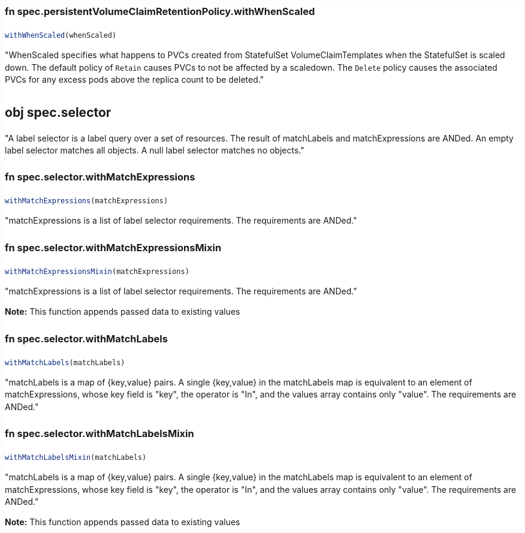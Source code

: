 ### fn spec.persistentVolumeClaimRetentionPolicy.withWhenScaled

```ts
withWhenScaled(whenScaled)
```

"WhenScaled specifies what happens to PVCs created from StatefulSet VolumeClaimTemplates when the StatefulSet is scaled down. The default policy of `Retain` causes PVCs to not be affected by a scaledown. The `Delete` policy causes the associated PVCs for any excess pods above the replica count to be deleted."

## obj spec.selector

"A label selector is a label query over a set of resources. The result of matchLabels and matchExpressions are ANDed. An empty label selector matches all objects. A null label selector matches no objects."

### fn spec.selector.withMatchExpressions

```ts
withMatchExpressions(matchExpressions)
```

"matchExpressions is a list of label selector requirements. The requirements are ANDed."

### fn spec.selector.withMatchExpressionsMixin

```ts
withMatchExpressionsMixin(matchExpressions)
```

"matchExpressions is a list of label selector requirements. The requirements are ANDed."

**Note:** This function appends passed data to existing values

### fn spec.selector.withMatchLabels

```ts
withMatchLabels(matchLabels)
```

"matchLabels is a map of {key,value} pairs. A single {key,value} in the matchLabels map is equivalent to an element of matchExpressions, whose key field is \"key\", the operator is \"In\", and the values array contains only \"value\". The requirements are ANDed."

### fn spec.selector.withMatchLabelsMixin

```ts
withMatchLabelsMixin(matchLabels)
```

"matchLabels is a map of {key,value} pairs. A single {key,value} in the matchLabels map is equivalent to an element of matchExpressions, whose key field is \"key\", the operator is \"In\", and the values array contains only \"value\". The requirements are ANDed."

**Note:** This function appends passed data to existing values

